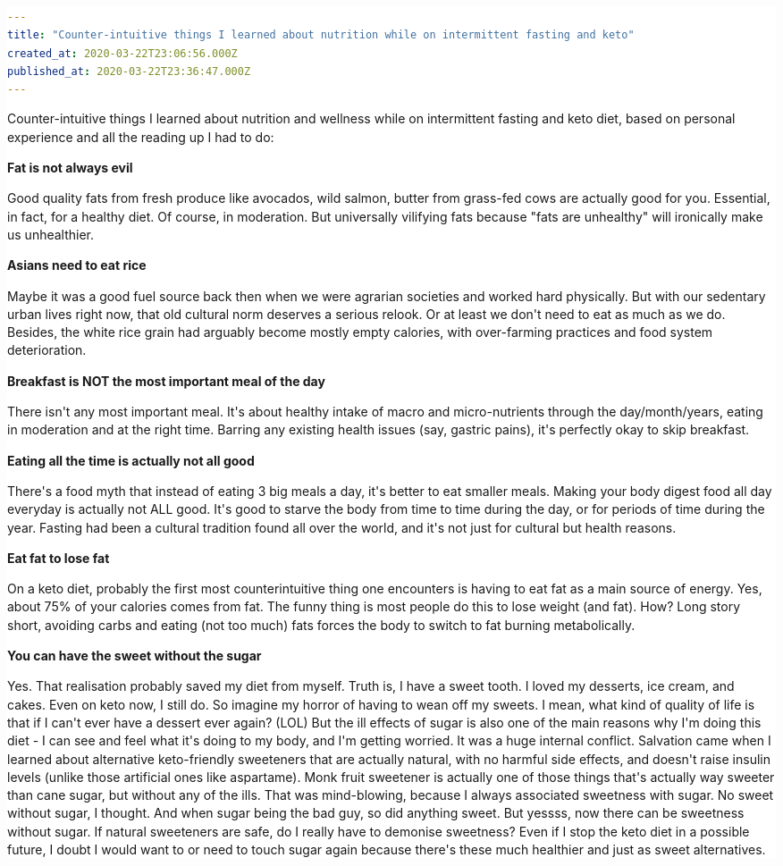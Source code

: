 ```yaml
---
title: "Counter-intuitive things I learned about nutrition while on intermittent fasting and keto"
created_at: 2020-03-22T23:06:56.000Z
published_at: 2020-03-22T23:36:47.000Z
---
```

Counter-intuitive things I learned about nutrition and wellness while on intermittent fasting and keto diet, based on personal experience and all the reading up I had to do:

  

**Fat is not always evil** 

Good quality fats from fresh produce like avocados, wild salmon, butter from grass-fed cows are actually good for you. Essential, in fact, for a healthy diet. Of course, in moderation. But universally vilifying fats because "fats are unhealthy" will ironically make us unhealthier. 

  

**Asians need to eat rice**

Maybe it was a good fuel source back then when we were agrarian societies and worked hard physically. But with our sedentary urban lives right now, that old cultural norm deserves a serious relook. Or at least we don't need to eat as much as we do. Besides, the white rice grain had arguably become mostly empty calories, with over-farming practices and food system deterioration.

  

**Breakfast is NOT the most important meal of the day**

There isn't any most important meal. It's about healthy intake of macro and micro-nutrients through the day/month/years, eating in moderation and at the right time. Barring any existing health issues (say, gastric pains), it's perfectly okay to skip breakfast.

  

**Eating all the time is actually not all good**

There's a food myth that instead of eating 3 big meals a day, it's better to eat smaller meals. Making your body digest food all day everyday is actually not ALL good. It's good to starve the body from time to time during the day, or for periods of time during the year. Fasting had been a cultural tradition found all over the world, and it's not just for cultural but health reasons.

  

**Eat fat to lose fat**

On a keto diet, probably the first most counterintuitive thing one encounters is having to eat fat as a main source of energy. Yes, about 75% of your calories comes from fat. The funny thing is most people do this to lose weight (and fat). How? Long story short, avoiding carbs and eating (not too much) fats forces the body to switch to fat burning metabolically. 

  

**You can have the sweet without the sugar**

Yes. That realisation probably saved my diet from myself. Truth is, I have a sweet tooth. I loved my desserts, ice cream, and cakes. Even on keto now, I still do. So imagine my horror of having to wean off my sweets. I mean, what kind of quality of life is that if I can't ever have a dessert ever again? (LOL) But the ill effects of sugar is also one of the main reasons why I'm doing this diet - I can see and feel what it's doing to my body, and I'm getting worried. It was a huge internal conflict. Salvation came when I learned about alternative keto-friendly sweeteners that are actually natural, with no harmful side effects, and doesn't raise insulin levels (unlike those artificial ones like aspartame). Monk fruit sweetener is actually one of those things that's actually way sweeter than cane sugar, but without any of the ills. That was mind-blowing, because I always associated sweetness with sugar. No sweet without sugar, I thought. And when sugar being the bad guy, so did anything sweet. But yessss, now there can be sweetness without sugar. If natural sweeteners are safe, do I really have to demonise sweetness? Even if I stop the keto diet in a possible future, I doubt I would want to or need to touch sugar again because there's these much healthier and just as sweet alternatives.

